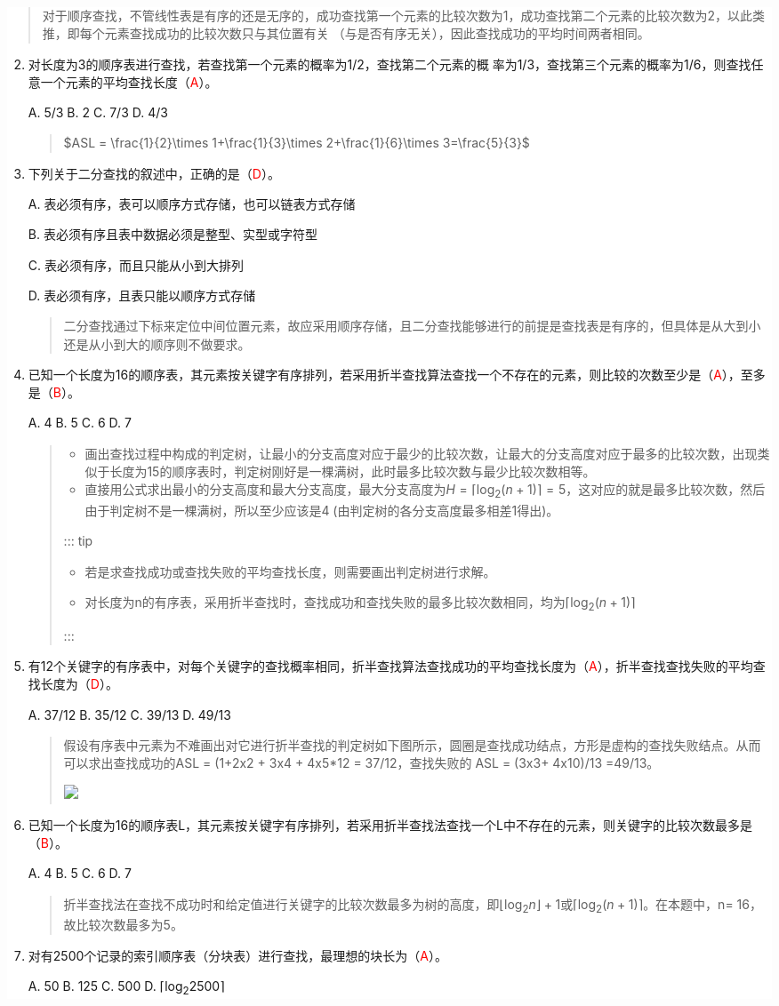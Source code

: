    > 对于顺序查找，不管线性表是有序的还是无序的，成功查找第一个元素的比较次数为1，成功查找第二个元素的比较次数为2，以此类推，即每个元素查找成功的比较次数只与其位置有关 （与是否有序无关），因此查找成功的平均时间两者相同。

2. 对长度为3的顺序表进行查找，若查找第一个元素的概率为1/2，查找第二个元素的概 率为1/3，查找第三个元素的概率为1/6，则查找任意一个元素的平均查找长度（<span style="color:red;">A</span>）。

   A. 5/3	B. 2	C. 7/3	D. 4/3

   > $ASL = \frac{1}{2}\times 1+\frac{1}{3}\times 2+\frac{1}{6}\times 3=\frac{5}{3}$

3. 下列关于二分查找的叙述中，正确的是（<span style="color:red;">D</span>）。

   A. 表必须有序，表可以顺序方式存储，也可以链表方式存储

   B. 表必须有序且表中数据必须是整型、实型或字符型

   C. 表必须有序，而且只能从小到大排列

   D. 表必须有序，且表只能以顺序方式存储

   > 二分查找通过下标来定位中间位置元素，故应采用顺序存储，且二分查找能够进行的前提是查找表是有序的，但具体是从大到小还是从小到大的顺序则不做要求。

4. 已知一个长度为16的顺序表，其元素按关键字有序排列，若采用折半查找算法查找一个不存在的元素，则比较的次数至少是（<span style="color:red;">A</span>），至多是（<span style="color:red;">B</span>）。

   A. 4	B. 5	C. 6	D. 7

   > - 画出查找过程中构成的判定树，让最小的分支高度对应于最少的比较次数，让最大的分支高度对应于最多的比较次数，出现类似于长度为15的顺序表时，判定树刚好是一棵满树，此时最多比较次数与最少比较次数相等。
   > - 直接用公式求出最小的分支高度和最大分支高度，最大分支高度为$H=\left \lceil \log_2{(n+1)} \right \rceil =5$，这对应的就是最多比较次数，然后由于判定树不是一棵满树，所以至少应该是4 (由判定树的各分支高度最多相差1得出)。
   >
   > ::: tip
   >
   > - 若是求查找成功或查找失败的平均查找长度，则需要画出判定树进行求解。
   >
   > - 对长度为n的有序表，采用折半查找时，查找成功和查找失败的最多比较次数相同，均为$\left \lceil \log_2{(n+1)} \right \rceil$
   >
   > :::

5. 有12个关键字的有序表中，对每个关键字的查找概率相同，折半查找算法查找成功的平均查找长度为（<span style="color:red;">A</span>），折半查找查找失败的平均查找长度为（<span style="color:red;">D</span>）。

   A. 37/12	B. 35/12	C. 39/13	D. 49/13

   > 假设有序表中元素为不难画出对它进行折半查找的判定树如下图所示，圆圈是查找成功结点，方形是虚构的查找失败结点。从而可以求出查找成功的ASL = (1+2x2 + 3x4 + 4x5*12 = 37/12，查找失败的 ASL = (3x3+ 4x10)/13 =49/13。
   >
   > ![](170.png)

6. 已知一个长度为16的顺序表L，其元素按关键字有序排列，若采用折半查找法查找一个L中不存在的元素，则关键字的比较次数最多是（<span style="color:red;">B</span>）。

   A. 4	B. 5	C. 6	D. 7

   > 折半查找法在查找不成功时和给定值进行关键字的比较次数最多为树的高度，即$\left \lfloor \log_2n \right \rfloor + 1$或$\left \lceil \log_2{(n+1)} \right \rceil$。在本题中，n= 16，故比较次数最多为5。

7. 对有2500个记录的索引顺序表（分块表）进行查找，最理想的块长为（<span style="color:red;">A</span>）。

   A. 50	B. 125	C. 500	D. $\left \lceil \log_2{2500} \right \rceil$
